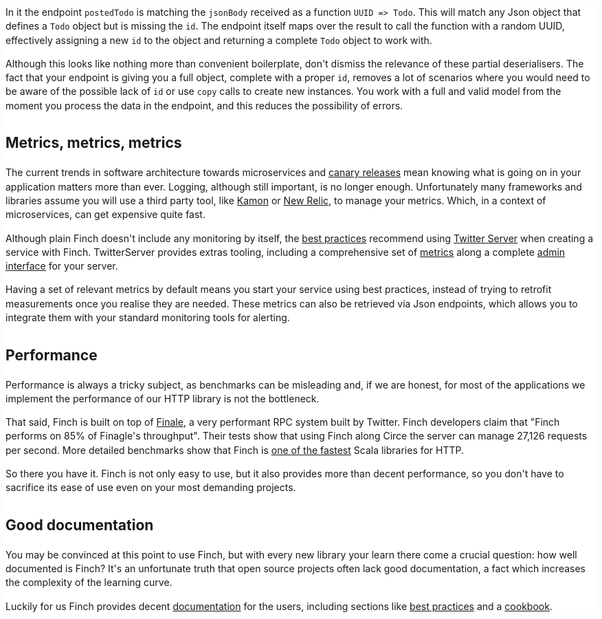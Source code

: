 In it the endpoint `postedTodo` is matching the `jsonBody` received as a function `UUID => Todo`. This will match any Json object that defines a `Todo` object but is missing the `id`. The endpoint itself maps over the result to call the function with a random UUID, effectively assigning a new `id` to the object and returning a complete `Todo` object to work with.

Although this looks like nothing more than convenient boilerplate, don't dismiss the relevance of these partial deserialisers. The fact that your endpoint is giving you a full object, complete with a proper `id`, removes a lot of scenarios where you would need to be aware of the possible lack of `id` or use `copy` calls to create new instances. You work with a full and valid model from the moment you process the data in the endpoint, and this reduces the possibility of errors.

## Metrics, metrics, metrics

The current trends in software architecture towards microservices and [canary releases](https://martinfowler.com/bliki/CanaryRelease.html) mean knowing what is going on in your application matters more than ever. Logging, although still important, is no longer enough. Unfortunately many frameworks and libraries assume you will use a third party tool, like [Kamon](http://kamon.io/) or [New Relic](https://newrelic.com/), to manage your metrics. Which, in a context of microservices, can get expensive quite fast.

Although plain Finch doesn't include any monitoring by itself, the [best practices](https://github.com/finagle/finch/blob/master/docs/best-practices.md) recommend using [Twitter Server](https://twitter.github.io/twitter-server/) when creating a service with Finch. TwitterServer provides extras tooling, including a comprehensive set of [metrics](https://twitter.github.io/twitter-server/Features.html#metrics) along a complete [admin interface](https://twitter.github.io/twitter-server/Admin.html) for your server. 

Having a set of relevant metrics by default means you start your service using best practices, instead of trying to retrofit measurements once you realise they are needed. These metrics can also be retrieved via Json endpoints, which allows you to integrate them with your standard monitoring tools for alerting.

## Performance

Performance is always a tricky subject, as benchmarks can be misleading and, if we are honest, for most of the applications we implement the performance of our HTTP library is not the bottleneck.

That said, Finch is built on top of [Finale](https://twitter.github.io/finagle/), a very performant RPC system built by Twitter. Finch developers claim that "Finch performs on 85% of Finagle's throughput". Their tests show that using Finch along Circe the server can manage 27,126 requests per second. More detailed benchmarks show that Finch is [one of the fastest](http://vkostyukov.net/posts/how-fast-is-finch/) Scala libraries for HTTP.

So there you have it. Finch is not only easy to use, but it also provides more than decent performance, so you don't have to sacrifice its ease of use even on your most demanding projects.

## Good documentation

You may be convinced at this point to use Finch, but with every new library your learn there come a crucial question: how well documented is Finch? It's an unfortunate truth that open source projects often lack good documentation, a fact which increases the complexity of the learning curve.

Luckily for us Finch provides decent [documentation](https://github.com/finagle/finch/blob/master/docs/user-guide.md) for the users, including sections like [best practices](https://github.com/finagle/finch/blob/master/docs/best-practices.md) and a [cookbook](https://github.com/finagle/finch/blob/master/docs/cookbook.md). 
